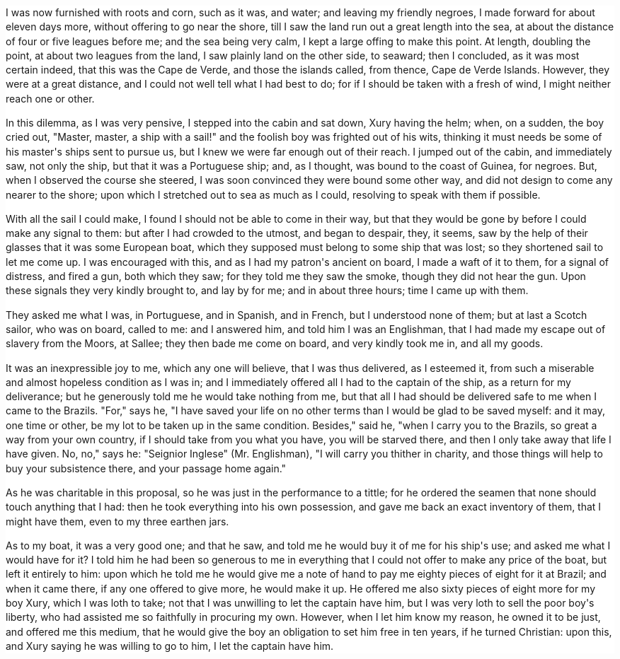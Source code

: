  I was now furnished with roots and corn, such as it was, and water; and leaving my friendly negroes, I made forward for about eleven days more, without offering to go near the shore, till I saw the land run out a great length into the sea, at about the distance of four or five leagues before me; and the sea being very calm, I kept a large offing to make this point.  At length, doubling the point, at about two leagues from the land, I saw plainly land on the other side, to seaward; then I concluded, as it was most certain indeed, that this was the Cape de Verde, and those the islands called, from thence, Cape de Verde Islands.  However, they were at a great distance, and I could not well tell what I had best to do; for if I should be taken with a fresh of wind, I might neither reach one or other. 

 In this dilemma, as I was very pensive, I stepped into the cabin and sat down, Xury having the helm; when, on a sudden, the boy cried out, "Master, master, a ship with a sail!" and the foolish boy was frighted out of his wits, thinking it must needs be some of his master's ships sent to pursue us, but I knew we were far enough out of their reach.  I jumped out of the cabin, and immediately saw, not only the ship, but that it was a Portuguese ship; and, as I thought, was bound to the coast of Guinea, for negroes.  But, when I observed the course she steered, I was soon convinced they were bound some other way, and did not design to come any nearer to the shore; upon which I stretched out to sea as much as I could, resolving to speak with them if possible. 

 With all the sail I could make, I found I should not be able to come in their way, but that they would be gone by before I could make any signal to them: but after I had crowded to the utmost, and began to despair, they, it seems, saw by the help of their glasses that it was some European boat, which they supposed must belong to some ship that was lost; so they shortened sail to let me come up. I was encouraged with this, and as I had my patron's ancient on board, I made a waft of it to them, for a signal of distress, and fired a gun, both which they saw; for they told me they saw the smoke, though they did not hear the gun.  Upon these signals they very kindly brought to, and lay by for me; and in about three hours; time I came up with them. 

 They asked me what I was, in Portuguese, and in Spanish, and in French, but I understood none of them; but at last a Scotch sailor, who was on board, called to me: and I answered him, and told him I was an Englishman, that I had made my escape out of slavery from the Moors, at Sallee; they then bade me come on board, and very kindly took me in, and all my goods. 

 It was an inexpressible joy to me, which any one will believe, that I was thus delivered, as I esteemed it, from such a miserable and almost hopeless condition as I was in; and I immediately offered all I had to the captain of the ship, as a return for my deliverance; but he generously told me he would take nothing from me, but that all I had should be delivered safe to me when I came to the Brazils.  "For," says he, "I have saved your life on no other terms than I would be glad to be saved myself: and it may, one time or other, be my lot to be taken up in the same condition. Besides," said he, "when I carry you to the Brazils, so great a way from your own country, if I should take from you what you have, you will be starved there, and then I only take away that life I have given.  No, no," says he: "Seignior Inglese" (Mr.  Englishman), "I will carry you thither in charity, and those things will help to buy your subsistence there, and your passage home again." 

 As he was charitable in this proposal, so he was just in the performance to a tittle; for he ordered the seamen that none should touch anything that I had: then he took everything into his own possession, and gave me back an exact inventory of them, that I might have them, even to my three earthen jars. 

 As to my boat, it was a very good one; and that he saw, and told me he would buy it of me for his ship's use; and asked me what I would have for it?  I told him he had been so generous to me in everything that I could not offer to make any price of the boat, but left it entirely to him: upon which he told me he would give me a note of hand to pay me eighty pieces of eight for it at Brazil; and when it came there, if any one offered to give more, he would make it up.  He offered me also sixty pieces of eight more for my boy Xury, which I was loth to take; not that I was unwilling to let the captain have him, but I was very loth to sell the poor boy's liberty, who had assisted me so faithfully in procuring my own. However, when I let him know my reason, he owned it to be just, and offered me this medium, that he would give the boy an obligation to set him free in ten years, if he turned Christian: upon this, and Xury saying he was willing to go to him, I let the captain have him. 
